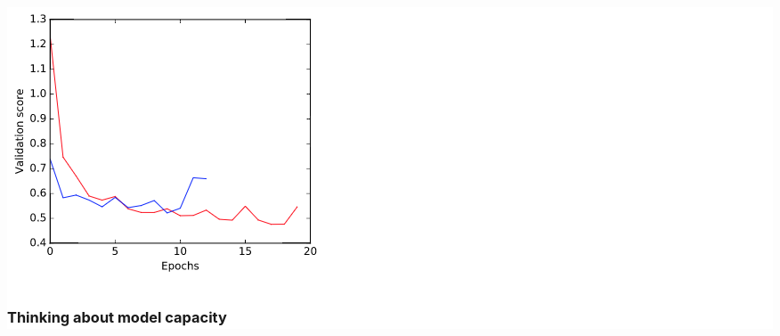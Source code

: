 ![122](https://github.com/htaiwan/note_data_scientist_with_python/blob/master/Asset/122.png)

### Thinking about model capacity
